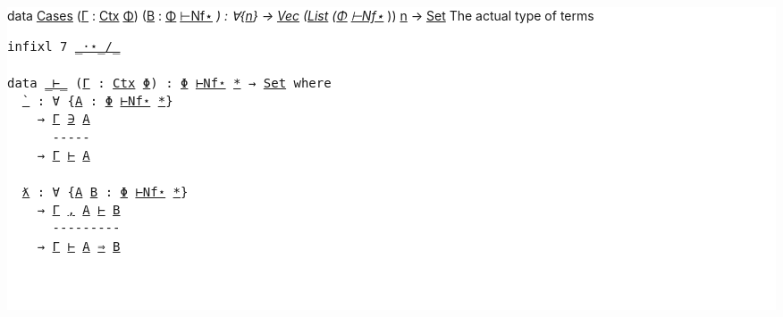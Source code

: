 <a id="5123" class="Keyword">data</a> <a id="Cases"></a><a id="5128" href="Algorithmic.html#5128" class="Datatype">Cases</a> <a id="5134" class="Symbol">(</a><a id="5135" href="Algorithmic.html#5135" class="Bound">Γ</a> <a id="5137" class="Symbol">:</a> <a id="5139" href="Algorithmic.html#1603" class="Datatype">Ctx</a> <a id="5143" href="Type.html#635" class="Generalizable">Φ</a><a id="5144" class="Symbol">)</a> <a id="5146" class="Symbol">(</a><a id="5147" href="Algorithmic.html#5147" class="Bound">B</a> <a id="5149" class="Symbol">:</a> <a id="5151" href="Type.html#635" class="Generalizable">Φ</a> <a id="5153" href="Type.BetaNormal.html#1002" class="Datatype Operator">⊢Nf⋆</a> <a id="5158" href="Utils.html#6787" class="InductiveConstructor">*</a><a id="5159" class="Symbol">)</a> <a id="5161" class="Symbol">:</a> <a id="5163" class="Symbol">∀{</a><a id="5165" href="Algorithmic.html#5165" class="Bound">n</a><a id="5166" class="Symbol">}</a> <a id="5168" class="Symbol">→</a> <a id="5170" href="Data.Vec.Base.html#1007" class="Datatype">Vec</a> <a id="5174" class="Symbol">(</a><a id="5175" href="Agda.Builtin.List.html#147" class="Datatype">List</a> <a id="5180" class="Symbol">(</a><a id="5181" href="Algorithmic.html#5143" class="Bound">Φ</a> <a id="5183" href="Type.BetaNormal.html#1002" class="Datatype Operator">⊢Nf⋆</a> <a id="5188" href="Utils.html#6787" class="InductiveConstructor">*</a><a id="5189" class="Symbol">))</a> <a id="5192" href="Algorithmic.html#5165" class="Bound">n</a> <a id="5194" class="Symbol">→</a> <a id="5196" href="Agda.Primitive.html#388" class="Primitive">Set</a> 
</pre>
The actual type of terms

<pre class="Agda"><a id="5236" class="Keyword">infixl</a> <a id="5243" class="Number">7</a> <a id="5245" href="Algorithmic.html#5613" class="InductiveConstructor Operator">_·⋆_/_</a>

<a id="5253" class="Keyword">data</a> <a id="_⊢_"></a><a id="5258" href="Algorithmic.html#5258" class="Datatype Operator">_⊢_</a> <a id="5262" class="Symbol">(</a><a id="5263" href="Algorithmic.html#5263" class="Bound">Γ</a> <a id="5265" class="Symbol">:</a> <a id="5267" href="Algorithmic.html#1603" class="Datatype">Ctx</a> <a id="5271" href="Type.html#635" class="Generalizable">Φ</a><a id="5272" class="Symbol">)</a> <a id="5274" class="Symbol">:</a> <a id="5276" href="Algorithmic.html#5271" class="Bound">Φ</a> <a id="5278" href="Type.BetaNormal.html#1002" class="Datatype Operator">⊢Nf⋆</a> <a id="5283" href="Utils.html#6787" class="InductiveConstructor">*</a> <a id="5285" class="Symbol">→</a> <a id="5287" href="Agda.Primitive.html#388" class="Primitive">Set</a> <a id="5291" class="Keyword">where</a>
  <a id="_⊢_.`"></a><a id="5299" href="Algorithmic.html#5299" class="InductiveConstructor">`</a> <a id="5301" class="Symbol">:</a> <a id="5303" class="Symbol">∀</a> <a id="5305" class="Symbol">{</a><a id="5306" href="Algorithmic.html#5306" class="Bound">A</a> <a id="5308" class="Symbol">:</a> <a id="5310" href="Algorithmic.html#5271" class="Bound">Φ</a> <a id="5312" href="Type.BetaNormal.html#1002" class="Datatype Operator">⊢Nf⋆</a> <a id="5317" href="Utils.html#6787" class="InductiveConstructor">*</a><a id="5318" class="Symbol">}</a>
    <a id="5324" class="Symbol">→</a> <a id="5326" href="Algorithmic.html#5263" class="Bound">Γ</a> <a id="5328" href="Algorithmic.html#2059" class="Datatype Operator">∋</a> <a id="5330" href="Algorithmic.html#5306" class="Bound">A</a>
      <a id="5338" class="Comment">-----</a>
    <a id="5348" class="Symbol">→</a> <a id="5350" href="Algorithmic.html#5263" class="Bound">Γ</a> <a id="5352" href="Algorithmic.html#5258" class="Datatype Operator">⊢</a> <a id="5354" href="Algorithmic.html#5306" class="Bound">A</a>

  <a id="_⊢_.ƛ"></a><a id="5359" href="Algorithmic.html#5359" class="InductiveConstructor">ƛ</a> <a id="5361" class="Symbol">:</a> <a id="5363" class="Symbol">∀</a> <a id="5365" class="Symbol">{</a><a id="5366" href="Algorithmic.html#5366" class="Bound">A</a> <a id="5368" href="Algorithmic.html#5368" class="Bound">B</a> <a id="5370" class="Symbol">:</a> <a id="5372" href="Algorithmic.html#5271" class="Bound">Φ</a> <a id="5374" href="Type.BetaNormal.html#1002" class="Datatype Operator">⊢Nf⋆</a> <a id="5379" href="Utils.html#6787" class="InductiveConstructor">*</a><a id="5380" class="Symbol">}</a>
    <a id="5386" class="Symbol">→</a> <a id="5388" href="Algorithmic.html#5263" class="Bound">Γ</a> <a id="5390" href="Algorithmic.html#1686" class="InductiveConstructor Operator">,</a> <a id="5392" href="Algorithmic.html#5366" class="Bound">A</a> <a id="5394" href="Algorithmic.html#5258" class="Datatype Operator">⊢</a> <a id="5396" href="Algorithmic.html#5368" class="Bound">B</a>
      <a id="5404" class="Comment">---------</a>
    <a id="5418" class="Symbol">→</a> <a id="5420" href="Algorithmic.html#5263" class="Bound">Γ</a> <a id="5422" href="Algorithmic.html#5258" class="Datatype Operator">⊢</a> <a id="5424" href="Algorithmic.html#5366" class="Bound">A</a> <a id="5426" href="Type.BetaNormal.html#1331" class="InductiveConstructor Operator">⇒</a> <a id="5428" href="Algorithmic.html#5368" class="Bound">B</a>
